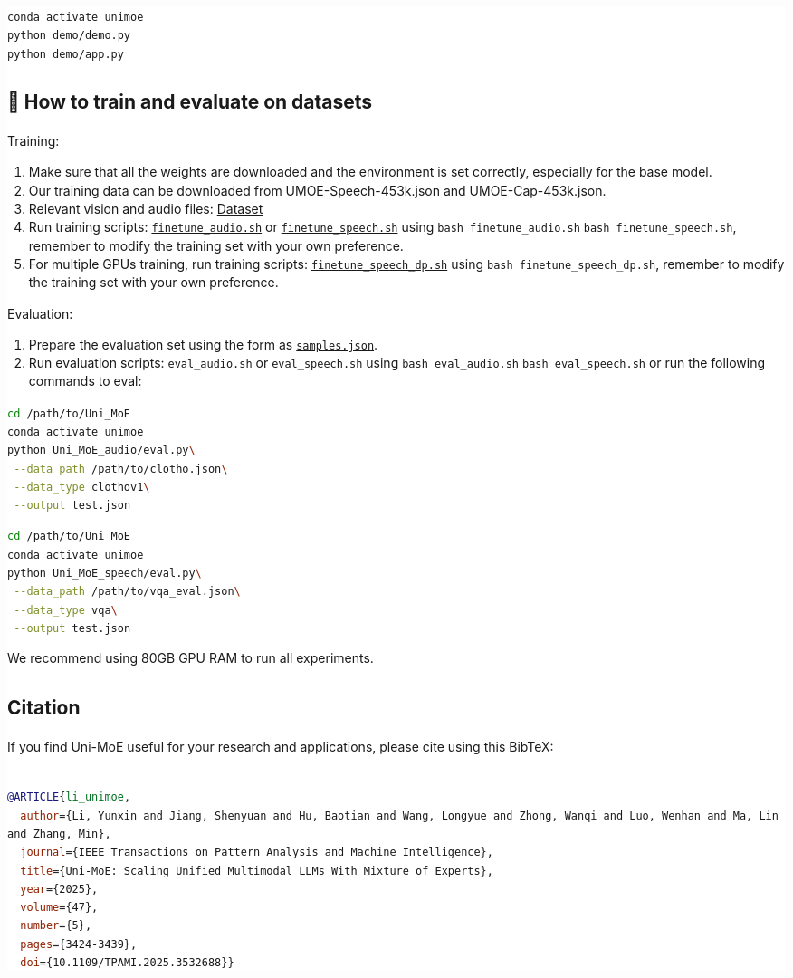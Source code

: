 ```bash
conda activate unimoe
python demo/demo.py
python demo/app.py
```


## 🌈 How to train and evaluate on datasets

Training:
1. Make sure that all the weights are downloaded and the environment is set correctly, especially for the base model.
2. Our training data can be downloaded from [UMOE-Speech-453k.json](https://huggingface.co/datasets/Uni-MoE/Uni-MoE-Training-Dataset/blob/main/Uni_MoE_Speech.json) and [UMOE-Cap-453k.json](https://huggingface.co/datasets/Uni-MoE/Uni-MoE-Training-Dataset/blob/main/Uni_MoE_Cap.json).
3. Relevant vision and audio files: [Dataset](#Training-Data)
4. Run training scripts: [`finetune_audio.sh`](https://github.com/HITsz-TMG/UMOE-Scaling-Unified-Multimodal-LLMs/blob/master/Uni_MoE/finetune_audio.sh) or [`finetune_speech.sh`](https://github.com/HITsz-TMG/UMOE-Scaling-Unified-Multimodal-LLMs/blob/master/Uni_MoE/finetune_speech.sh) using ```bash finetune_audio.sh``` ```bash finetune_speech.sh```, remember to modify the training set with your own preference.
5. For multiple GPUs training, run training scripts: [`finetune_speech_dp.sh`](https://github.com/HITsz-TMG/UMOE-Scaling-Unified-Multimodal-LLMs/blob/master/Uni_MoE/finetune_speech_dp.sh) using ```bash finetune_speech_dp.sh```, remember to modify the training set with your own preference.

Evaluation:
1. Prepare the evaluation set using the form as [`samples.json`](https://github.com/HITsz-TMG/UMOE-Scaling-Unified-Multimodal-LLMs/blob/master/Uni_MoE/data_sample/samples.json).
2. Run evaluation scripts: [`eval_audio.sh`](https://github.com/HITsz-TMG/UMOE-Scaling-Unified-Multimodal-LLMs/blob/master/Uni_MoE/eval_audio.sh) or [`eval_speech.sh`](https://github.com/HITsz-TMG/UMOE-Scaling-Unified-Multimodal-LLMs/blob/master/Uni_MoE/eval_speech.sh) using ```bash eval_audio.sh``` ```bash eval_speech.sh``` or run the following commands to eval:
```bash
cd /path/to/Uni_MoE
conda activate unimoe
python Uni_MoE_audio/eval.py\
 --data_path /path/to/clotho.json\
 --data_type clothov1\
 --output test.json
```
```bash
cd /path/to/Uni_MoE
conda activate unimoe
python Uni_MoE_speech/eval.py\
 --data_path /path/to/vqa_eval.json\
 --data_type vqa\
 --output test.json
```
We recommend using 80GB GPU RAM to run all experiments.

## Citation

If you find Uni-MoE useful for your research and applications, please cite using this BibTeX:
```bibtex

@ARTICLE{li_unimoe,
  author={Li, Yunxin and Jiang, Shenyuan and Hu, Baotian and Wang, Longyue and Zhong, Wanqi and Luo, Wenhan and Ma, Lin and Zhang, Min},
  journal={IEEE Transactions on Pattern Analysis and Machine Intelligence}, 
  title={Uni-MoE: Scaling Unified Multimodal LLMs With Mixture of Experts}, 
  year={2025},
  volume={47},
  number={5},
  pages={3424-3439},
  doi={10.1109/TPAMI.2025.3532688}}
```
